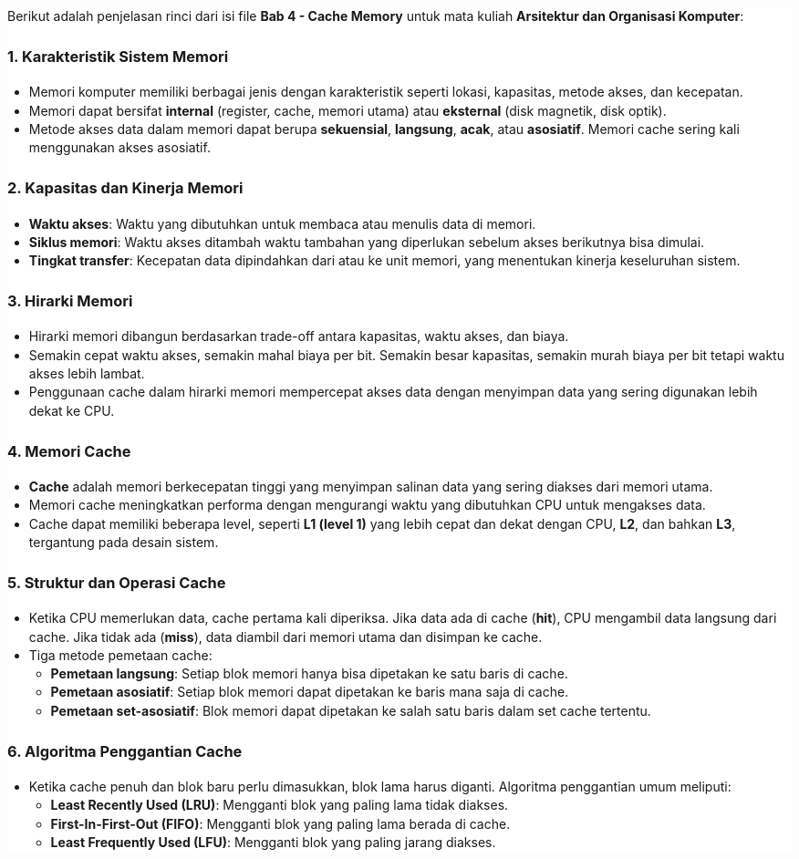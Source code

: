 
Berikut adalah penjelasan rinci dari isi file **Bab 4 - Cache Memory** untuk mata kuliah **Arsitektur dan Organisasi Komputer**:

### 1. **Karakteristik Sistem Memori**

- Memori komputer memiliki berbagai jenis dengan karakteristik seperti lokasi, kapasitas, metode akses, dan kecepatan.
- Memori dapat bersifat **internal** (register, cache, memori utama) atau **eksternal** (disk magnetik, disk optik).
- Metode akses data dalam memori dapat berupa **sekuensial**, **langsung**, **acak**, atau **asosiatif**. Memori cache sering kali menggunakan akses asosiatif.

### 2. **Kapasitas dan Kinerja Memori**

- **Waktu akses**: Waktu yang dibutuhkan untuk membaca atau menulis data di memori.
- **Siklus memori**: Waktu akses ditambah waktu tambahan yang diperlukan sebelum akses berikutnya bisa dimulai.
- **Tingkat transfer**: Kecepatan data dipindahkan dari atau ke unit memori, yang menentukan kinerja keseluruhan sistem.

### 3. **Hirarki Memori**

- Hirarki memori dibangun berdasarkan trade-off antara kapasitas, waktu akses, dan biaya.
- Semakin cepat waktu akses, semakin mahal biaya per bit. Semakin besar kapasitas, semakin murah biaya per bit tetapi waktu akses lebih lambat.
- Penggunaan cache dalam hirarki memori mempercepat akses data dengan menyimpan data yang sering digunakan lebih dekat ke CPU.

### 4. **Memori Cache**

- **Cache** adalah memori berkecepatan tinggi yang menyimpan salinan data yang sering diakses dari memori utama.
- Memori cache meningkatkan performa dengan mengurangi waktu yang dibutuhkan CPU untuk mengakses data.
- Cache dapat memiliki beberapa level, seperti **L1 (level 1)** yang lebih cepat dan dekat dengan CPU, **L2**, dan bahkan **L3**, tergantung pada desain sistem.

### 5. **Struktur dan Operasi Cache**

- Ketika CPU memerlukan data, cache pertama kali diperiksa. Jika data ada di cache (**hit**), CPU mengambil data langsung dari cache. Jika tidak ada (**miss**), data diambil dari memori utama dan disimpan ke cache.
- Tiga metode pemetaan cache:
  - **Pemetaan langsung**: Setiap blok memori hanya bisa dipetakan ke satu baris di cache.
  - **Pemetaan asosiatif**: Setiap blok memori dapat dipetakan ke baris mana saja di cache.
  - **Pemetaan set-asosiatif**: Blok memori dapat dipetakan ke salah satu baris dalam set cache tertentu.

### 6. **Algoritma Penggantian Cache**

- Ketika cache penuh dan blok baru perlu dimasukkan, blok lama harus diganti. Algoritma penggantian umum meliputi:
  - **Least Recently Used (LRU)**: Mengganti blok yang paling lama tidak diakses.
  - **First-In-First-Out (FIFO)**: Mengganti blok yang paling lama berada di cache.
  - **Least Frequently Used (LFU)**: Mengganti blok yang paling jarang diakses.
